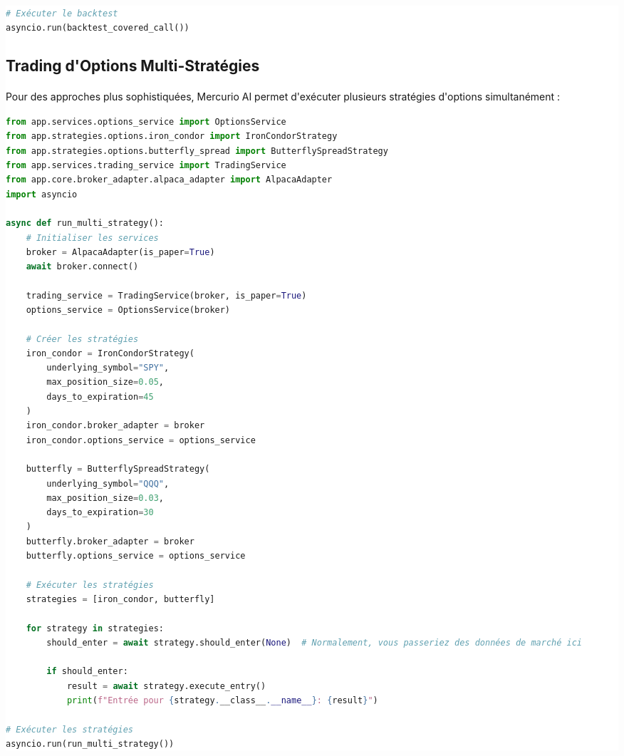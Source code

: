 ```python
# Exécuter le backtest
asyncio.run(backtest_covered_call())
```

## Trading d'Options Multi-Stratégies

Pour des approches plus sophistiquées, Mercurio AI permet d'exécuter plusieurs stratégies d'options simultanément :

```python
from app.services.options_service import OptionsService
from app.strategies.options.iron_condor import IronCondorStrategy
from app.strategies.options.butterfly_spread import ButterflySpreadStrategy
from app.services.trading_service import TradingService
from app.core.broker_adapter.alpaca_adapter import AlpacaAdapter
import asyncio

async def run_multi_strategy():
    # Initialiser les services
    broker = AlpacaAdapter(is_paper=True)
    await broker.connect()
    
    trading_service = TradingService(broker, is_paper=True)
    options_service = OptionsService(broker)
    
    # Créer les stratégies
    iron_condor = IronCondorStrategy(
        underlying_symbol="SPY",
        max_position_size=0.05,
        days_to_expiration=45
    )
    iron_condor.broker_adapter = broker
    iron_condor.options_service = options_service
    
    butterfly = ButterflySpreadStrategy(
        underlying_symbol="QQQ",
        max_position_size=0.03,
        days_to_expiration=30
    )
    butterfly.broker_adapter = broker
    butterfly.options_service = options_service
    
    # Exécuter les stratégies
    strategies = [iron_condor, butterfly]
    
    for strategy in strategies:
        should_enter = await strategy.should_enter(None)  # Normalement, vous passeriez des données de marché ici
        
        if should_enter:
            result = await strategy.execute_entry()
            print(f"Entrée pour {strategy.__class__.__name__}: {result}")

# Exécuter les stratégies
asyncio.run(run_multi_strategy())
```
